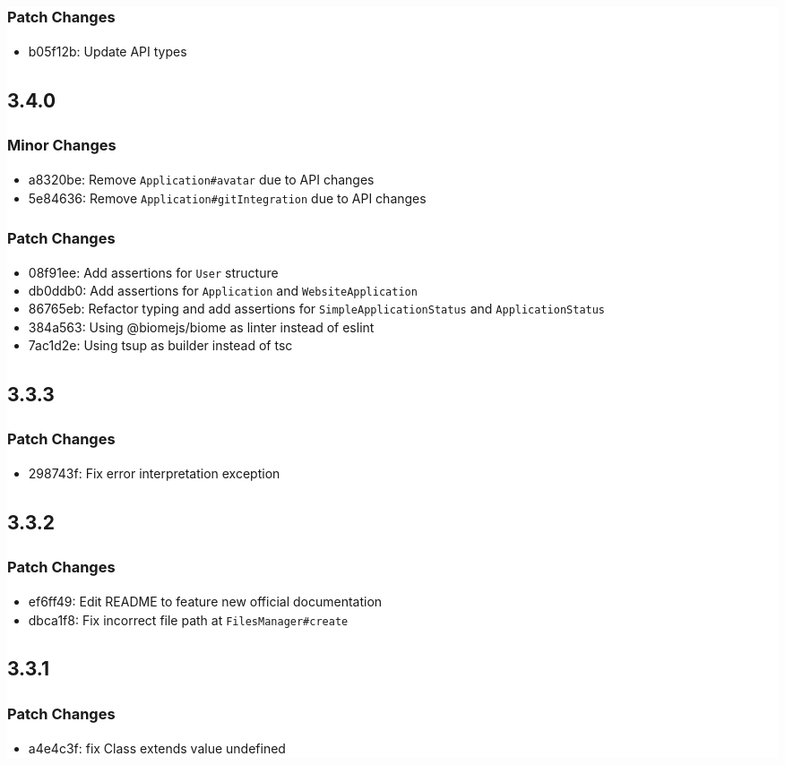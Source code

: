 ### Patch Changes

- b05f12b: Update API types

## 3.4.0

### Minor Changes

- a8320be: Remove `Application#avatar` due to API changes
- 5e84636: Remove `Application#gitIntegration` due to API changes

### Patch Changes

- 08f91ee: Add assertions for `User` structure
- db0ddb0: Add assertions for `Application` and `WebsiteApplication`
- 86765eb: Refactor typing and add assertions for `SimpleApplicationStatus` and `ApplicationStatus`
- 384a563: Using @biomejs/biome as linter instead of eslint
- 7ac1d2e: Using tsup as builder instead of tsc

## 3.3.3

### Patch Changes

- 298743f: Fix error interpretation exception

## 3.3.2

### Patch Changes

- ef6ff49: Edit README to feature new official documentation
- dbca1f8: Fix incorrect file path at `FilesManager#create`

## 3.3.1

### Patch Changes

- a4e4c3f: fix Class extends value undefined
